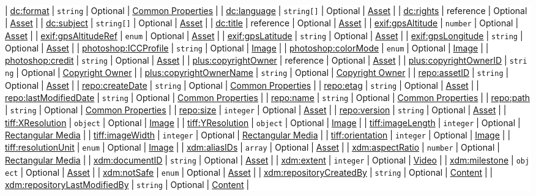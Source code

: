 | [dc:format](#dcformat) | `string` | Optional | [Common Properties](../external/repo/common.schema.md#dcformat) |
| [dc:language](#dclanguage) | `string[]` | Optional | [Asset](asset.schema.md#dclanguage) |
| [dc:rights](#dcrights) | reference | Optional | [Asset](asset.schema.md#dcrights) |
| [dc:subject](#dcsubject) | `string[]` | Optional | [Asset](asset.schema.md#dcsubject) |
| [dc:title](#dctitle) | reference | Optional | [Asset](asset.schema.md#dctitle) |
| [exif:gpsAltitude](#exifgpsaltitude) | `number` | Optional | [Asset](asset.schema.md#exifgpsaltitude) |
| [exif:gpsAltitudeRef](#exifgpsaltituderef) | `enum` | Optional | [Asset](asset.schema.md#exifgpsaltituderef) |
| [exif:gpsLatitude](#exifgpslatitude) | `string` | Optional | [Asset](asset.schema.md#exifgpslatitude) |
| [exif:gpsLongitude](#exifgpslongitude) | `string` | Optional | [Asset](asset.schema.md#exifgpslongitude) |
| [photoshop:ICCProfile](#photoshopiccprofile) | `string` | Optional | [Image](image.schema.md#photoshopiccprofile) |
| [photoshop:colorMode](#photoshopcolormode) | `enum` | Optional | [Image](image.schema.md#photoshopcolormode) |
| [photoshop:credit](#photoshopcredit) | `string` | Optional | [Asset](asset.schema.md#photoshopcredit) |
| [plus:copyrightOwner](#pluscopyrightowner) | reference | Optional | [Asset](asset.schema.md#pluscopyrightowner) |
| [plus:copyrightOwnerID](#pluscopyrightownerid) | `string` | Optional | [Copyright Owner](copyright-owner.schema.md#pluscopyrightownerid) |
| [plus:copyrightOwnerName](#pluscopyrightownername) | `string` | Optional | [Copyright Owner](copyright-owner.schema.md#pluscopyrightownername) |
| [repo:assetID](#repoassetid) | `string` | Optional | [Asset](../external/repo/asset.schema.md#repoassetid) |
| [repo:createDate](#repocreatedate) | `string` | Optional | [Common Properties](../external/repo/common.schema.md#repocreatedate) |
| [repo:etag](#repoetag) | `string` | Optional | [Asset](../external/repo/asset.schema.md#repoetag) |
| [repo:lastModifiedDate](#repolastmodifieddate) | `string` | Optional | [Common Properties](../external/repo/common.schema.md#repolastmodifieddate) |
| [repo:name](#reponame) | `string` | Optional | [Common Properties](../external/repo/common.schema.md#reponame) |
| [repo:path](#repopath) | `string` | Optional | [Common Properties](../external/repo/common.schema.md#repopath) |
| [repo:size](#reposize) | `integer` | Optional | [Asset](../external/repo/asset.schema.md#reposize) |
| [repo:version](#repoversion) | `string` | Optional | [Asset](../external/repo/asset.schema.md#repoversion) |
| [tiff:XResolution](#tiffxresolution) | `object` | Optional | [Image](image.schema.md#tiffxresolution) |
| [tiff:YResolution](#tiffyresolution) | `object` | Optional | [Image](image.schema.md#tiffyresolution) |
| [tiff:imageLength](#tiffimagelength) | `integer` | Optional | [Rectangular Media](rectangular.schema.md#tiffimagelength) |
| [tiff:imageWidth](#tiffimagewidth) | `integer` | Optional | [Rectangular Media](rectangular.schema.md#tiffimagewidth) |
| [tiff:orientation](#tifforientation) | `integer` | Optional | [Image](image.schema.md#tifforientation) |
| [tiff:resolutionUnit](#tiffresolutionunit) | `enum` | Optional | [Image](image.schema.md#tiffresolutionunit) |
| [xdm:aliasIDs](#xdmaliasids) | `array` | Optional | [Asset](asset.schema.md#xdmaliasids) |
| [xdm:aspectRatio](#xdmaspectratio) | `number` | Optional | [Rectangular Media](rectangular.schema.md#xdmaspectratio) |
| [xdm:documentID](#xdmdocumentid) | `string` | Optional | [Asset](asset.schema.md#xdmdocumentid) |
| [xdm:extent](#xdmextent) | `integer` | Optional | [Video](video.schema.md#xdmextent) |
| [xdm:milestone](#xdmmilestone) | `object` | Optional | [Asset](asset.schema.md#xdmmilestone) |
| [xdm:notSafe](#xdmnotsafe) | `enum` | Optional | [Asset](asset.schema.md#xdmnotsafe) |
| [xdm:repositoryCreatedBy](#xdmrepositorycreatedby) | `string` | Optional | [Content](../content/content.schema.md#xdmrepositorycreatedby) |
| [xdm:repositoryLastModifiedBy](#xdmrepositorylastmodifiedby) | `string` | Optional | [Content](../content/content.schema.md#xdmrepositorylastmodifiedby) |